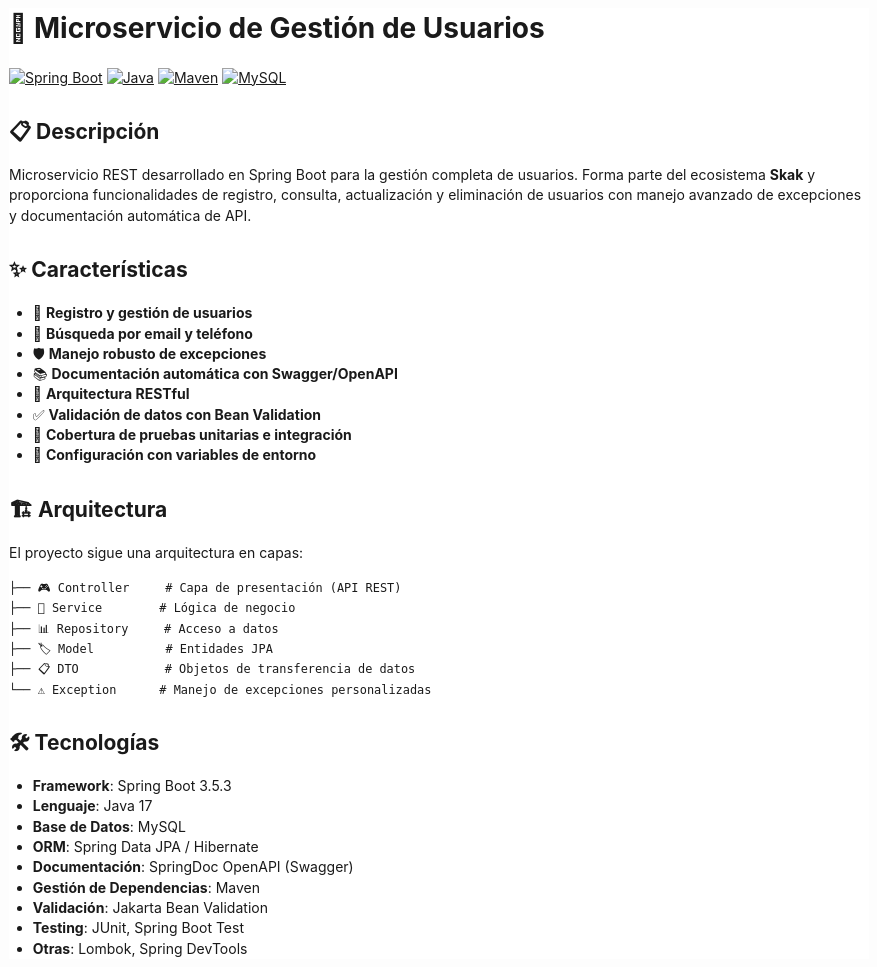 # 👤 Microservicio de Gestión de Usuarios

[![Spring Boot](https://img.shields.io/badge/Spring%20Boot-3.5.3-brightgreen.svg)](https://spring.io/projects/spring-boot)
[![Java](https://img.shields.io/badge/Java-17-orange.svg)](https://www.oracle.com/java/)
[![Maven](https://img.shields.io/badge/Maven-4.0.0-blue.svg)](https://maven.apache.org/)
[![MySQL](https://img.shields.io/badge/MySQL-Connector-blue.svg)](https://dev.mysql.com/downloads/connector/j/)

## 📋 Descripción

Microservicio REST desarrollado en Spring Boot para la gestión completa de usuarios. Forma parte del ecosistema **Skak** y proporciona funcionalidades de registro, consulta, actualización y eliminación de usuarios con manejo avanzado de excepciones y documentación automática de API.

## ✨ Características

- 🔐 **Registro y gestión de usuarios**
- 📧 **Búsqueda por email y teléfono**
- 🛡️ **Manejo robusto de excepciones**
- 📚 **Documentación automática con Swagger/OpenAPI**
- 🔄 **Arquitectura RESTful**
- ✅ **Validación de datos con Bean Validation**
- 🧪 **Cobertura de pruebas unitarias e integración**
- 🌱 **Configuración con variables de entorno**

## 🏗️ Arquitectura

El proyecto sigue una arquitectura en capas:

```
├── 🎮 Controller     # Capa de presentación (API REST)
├── 🔧 Service        # Lógica de negocio
├── 📊 Repository     # Acceso a datos
├── 🏷️ Model          # Entidades JPA
├── 📋 DTO            # Objetos de transferencia de datos
└── ⚠️ Exception      # Manejo de excepciones personalizadas
```

## 🛠️ Tecnologías

- **Framework**: Spring Boot 3.5.3
- **Lenguaje**: Java 17
- **Base de Datos**: MySQL
- **ORM**: Spring Data JPA / Hibernate
- **Documentación**: SpringDoc OpenAPI (Swagger)
- **Gestión de Dependencias**: Maven
- **Validación**: Jakarta Bean Validation
- **Testing**: JUnit, Spring Boot Test
- **Otras**: Lombok, Spring DevTools
